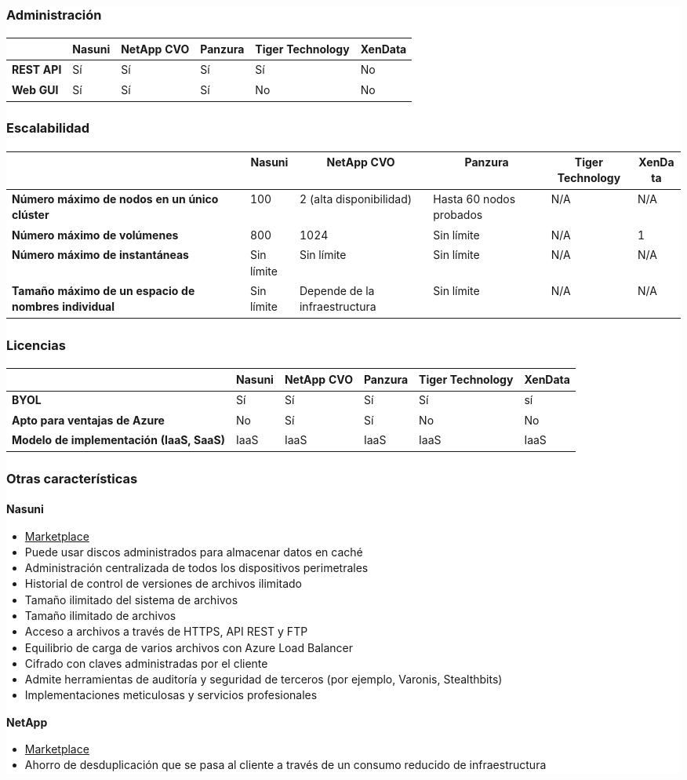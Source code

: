 ### <a name="management"></a>Administración

|                                                     | Nasuni               | NetApp CVO                     | Panzura                   | Tiger Technology      | XenData               |
|-----------------------------------------------------|----------------------|--------------------------------|---------------------------|-----------------------|-----------------------|
| **REST API**                                        | Sí                  | Sí                            | Sí                       | Sí                   | No                    |
| **Web GUI**                                         | Sí                  | Sí                            | Sí                       | No                    | No                    |

### <a name="scalability"></a>Escalabilidad

|                                                     | Nasuni               | NetApp CVO                     | Panzura                   | Tiger Technology      | XenData               |
|-----------------------------------------------------|----------------------|--------------------------------|---------------------------|-----------------------|-----------------------|
| **Número máximo de nodos en un único clúster**     | 100                  | 2 (alta disponibilidad)                         | Hasta 60 nodos probados    | N/A                 | N/A                 |
| **Número máximo de volúmenes**                       | 800                  | 1024                           | Sin límite                 | N/A                 | 1                     |
| **Número máximo de instantáneas**                     | Sin límite            | Sin límite                      | Sin límite                 | N/A                 | N/A                 |
| **Tamaño máximo de un espacio de nombres individual**              | Sin límite            | Depende de la infraestructura      | Sin límite                 | N/A                 | N/A                 |

### <a name="licensing"></a>Licencias

|                                                     | Nasuni               | NetApp CVO                     | Panzura                   | Tiger Technology      | XenData               |
|-----------------------------------------------------|----------------------|--------------------------------|---------------------------|-----------------------|-----------------------|
| **BYOL**                                            | Sí                  | Sí                            | Sí                       | Sí                   | sí                   |
| **Apto para ventajas de Azure**                          | No                   | Sí                            | Sí                       | No                    | No                    |
| **Modelo de implementación (IaaS, SaaS)**                   | IaaS                 | IaaS                           | IaaS                      | IaaS                  | IaaS                  |

### <a name="other-features"></a>Otras características

**Nasuni**
- [Marketplace](https://azuremarketplace.microsoft.com/marketplace/apps/nasunicorporation.nasuni-nea-90-prod?tab=Overview)
- Puede usar discos administrados para almacenar datos en caché
- Administración centralizada de todos los dispositivos perimetrales
- Historial de control de versiones de archivos ilimitado
- Tamaño ilimitado del sistema de archivos
- Tamaño ilimitado de archivos
- Acceso a archivos a través de HTTPS, API REST y FTP
- Equilibrio de carga de varios archivos con Azure Load Balancer
- Cifrado con claves administradas por el cliente
- Admite herramientas de auditoría y seguridad de terceros (por ejemplo, Varonis, Stealthbits)
- Implementaciones meticulosas y servicios profesionales

**NetApp**
- [Marketplace](https://azuremarketplace.microsoft.com/marketplace/apps/netapp.netapp-ontap-cloud?tab=Overview)
- Ahorro de desduplicación que se pasa al cliente a través de un consumo reducido de infraestructura
